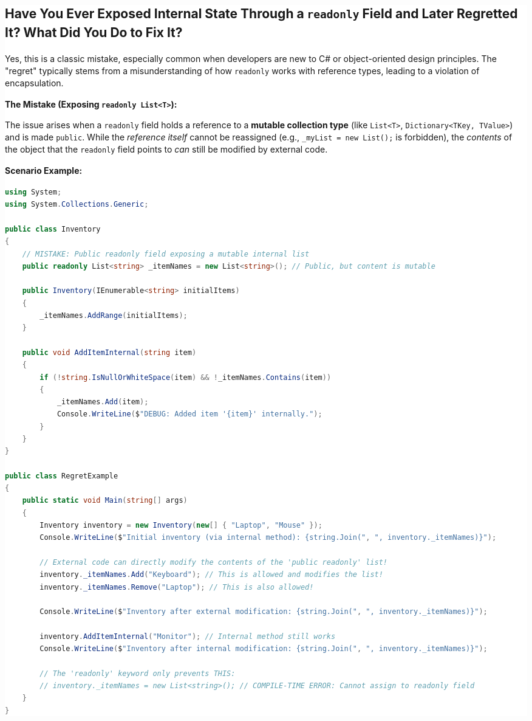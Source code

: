 ## Have You Ever Exposed Internal State Through a `readonly` Field and Later Regretted It? What Did You Do to Fix It?

Yes, this is a classic mistake, especially common when developers are new to C\# or object-oriented design principles. The "regret" typically stems from a misunderstanding of how `readonly` works with reference types, leading to a violation of encapsulation.

**The Mistake (Exposing `readonly List<T>`):**

The issue arises when a `readonly` field holds a reference to a **mutable collection type** (like `List<T>`, `Dictionary<TKey, TValue>`) and is made `public`. While the *reference itself* cannot be reassigned (e.g., `_myList = new List();` is forbidden), the *contents* of the object that the `readonly` field points to *can* still be modified by external code.

**Scenario Example:**

```csharp
using System;
using System.Collections.Generic;

public class Inventory
{
    // MISTAKE: Public readonly field exposing a mutable internal list
    public readonly List<string> _itemNames = new List<string>(); // Public, but content is mutable

    public Inventory(IEnumerable<string> initialItems)
    {
        _itemNames.AddRange(initialItems);
    }

    public void AddItemInternal(string item)
    {
        if (!string.IsNullOrWhiteSpace(item) && !_itemNames.Contains(item))
        {
            _itemNames.Add(item);
            Console.WriteLine($"DEBUG: Added item '{item}' internally.");
        }
    }
}

public class RegretExample
{
    public static void Main(string[] args)
    {
        Inventory inventory = new Inventory(new[] { "Laptop", "Mouse" });
        Console.WriteLine($"Initial inventory (via internal method): {string.Join(", ", inventory._itemNames)}");

        // External code can directly modify the contents of the 'public readonly' list!
        inventory._itemNames.Add("Keyboard"); // This is allowed and modifies the list!
        inventory._itemNames.Remove("Laptop"); // This is also allowed!

        Console.WriteLine($"Inventory after external modification: {string.Join(", ", inventory._itemNames)}");

        inventory.AddItemInternal("Monitor"); // Internal method still works
        Console.WriteLine($"Inventory after internal modification: {string.Join(", ", inventory._itemNames)}");

        // The 'readonly' keyword only prevents THIS:
        // inventory._itemNames = new List<string>(); // COMPILE-TIME ERROR: Cannot assign to readonly field
    }
}
```
